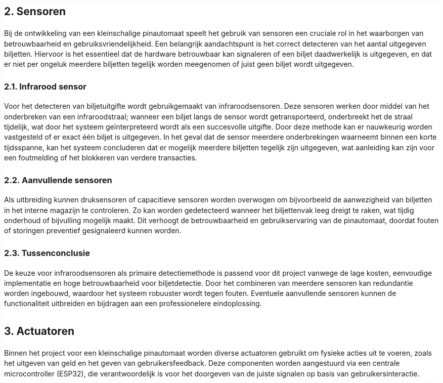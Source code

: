 ##  2. <a name='Sensoren'></a>Sensoren

Bij de ontwikkeling van een kleinschalige pinautomaat speelt het gebruik 
van sensoren een cruciale rol in het waarborgen van betrouwbaarheid en 
gebruiksvriendelijkheid. Een belangrijk aandachtspunt is het correct 
detecteren van het aantal uitgegeven biljetten. Hiervoor is het essentieel 
dat de hardware betrouwbaar kan signaleren of een biljet daadwerkelijk is 
uitgegeven, en dat er niet per ongeluk meerdere biljetten tegelijk worden 
meegenomen of juist geen biljet wordt uitgegeven.

###  2.1. <a name='Infraroodsensor'></a>Infrarood sensor

Voor het detecteren van biljetuitgifte wordt gebruikgemaakt van 
infraroodsensoren. Deze sensoren werken door middel van het onderbreken 
van een infraroodstraal; wanneer een biljet langs de sensor wordt 
getransporteerd, onderbreekt het de straal tijdelijk, wat door het systeem 
geïnterpreteerd wordt als een succesvolle uitgifte. Door deze methode kan 
er nauwkeurig worden vastgesteld of er exact één biljet is uitgegeven. In 
het geval dat de sensor meerdere onderbrekingen waarneemt binnen een korte 
tijdsspanne, kan het systeem concluderen dat er mogelijk meerdere 
biljetten tegelijk zijn uitgegeven, wat aanleiding kan zijn voor een 
foutmelding of het blokkeren van verdere transacties.

###  2.2. <a name='Aanvullendesensoren'></a>Aanvullende sensoren

Als uitbreiding kunnen druksensoren of capacitieve sensoren worden 
overwogen om bijvoorbeeld de aanwezigheid van biljetten in het interne 
magazijn te controleren. Zo kan worden gedetecteerd wanneer het 
biljettenvak leeg dreigt te raken, wat tijdig onderhoud of bijvulling 
mogelijk maakt. Dit verhoogt de betrouwbaarheid en gebruikservaring van de 
pinautomaat, doordat fouten of storingen preventief gesignaleerd kunnen 
worden.

###  2.3. <a name='Tussenconclusie'></a>Tussenconclusie

De keuze voor infraroodsensoren als primaire detectiemethode is passend 
voor dit project vanwege de lage kosten, eenvoudige implementatie en hoge 
betrouwbaarheid voor biljetdetectie. Door het combineren van meerdere 
sensoren kan redundantie worden ingebouwd, waardoor het systeem robuuster 
wordt tegen fouten. Eventuele aanvullende sensoren kunnen de 
functionaliteit uitbreiden en bijdragen aan een professionelere 
eindoplossing.

##  3. <a name='Actuatoren'></a>Actuatoren

Binnen het project voor een kleinschalige pinautomaat worden diverse 
actuatoren gebruikt om fysieke acties uit te voeren, zoals het uitgeven 
van geld en het geven van gebruikersfeedback. Deze componenten worden 
aangestuurd via een centrale microcontroller (ESP32), die verantwoordelijk 
is voor het doorgeven van de juiste signalen op basis van 
gebruikersinteractie.
